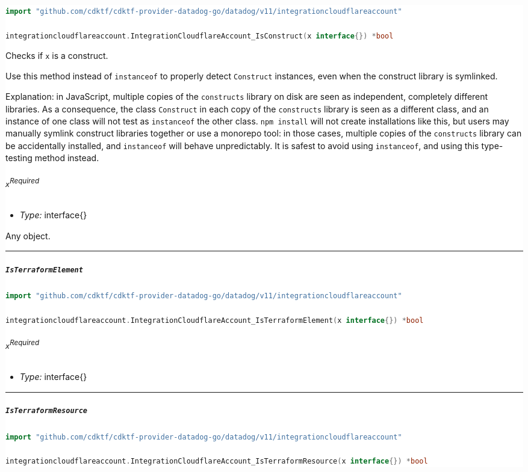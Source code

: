 ```go
import "github.com/cdktf/cdktf-provider-datadog-go/datadog/v11/integrationcloudflareaccount"

integrationcloudflareaccount.IntegrationCloudflareAccount_IsConstruct(x interface{}) *bool
```

Checks if `x` is a construct.

Use this method instead of `instanceof` to properly detect `Construct`
instances, even when the construct library is symlinked.

Explanation: in JavaScript, multiple copies of the `constructs` library on
disk are seen as independent, completely different libraries. As a
consequence, the class `Construct` in each copy of the `constructs` library
is seen as a different class, and an instance of one class will not test as
`instanceof` the other class. `npm install` will not create installations
like this, but users may manually symlink construct libraries together or
use a monorepo tool: in those cases, multiple copies of the `constructs`
library can be accidentally installed, and `instanceof` will behave
unpredictably. It is safest to avoid using `instanceof`, and using
this type-testing method instead.

###### `x`<sup>Required</sup> <a name="x" id="@cdktf/provider-datadog.integrationCloudflareAccount.IntegrationCloudflareAccount.isConstruct.parameter.x"></a>

- *Type:* interface{}

Any object.

---

##### `IsTerraformElement` <a name="IsTerraformElement" id="@cdktf/provider-datadog.integrationCloudflareAccount.IntegrationCloudflareAccount.isTerraformElement"></a>

```go
import "github.com/cdktf/cdktf-provider-datadog-go/datadog/v11/integrationcloudflareaccount"

integrationcloudflareaccount.IntegrationCloudflareAccount_IsTerraformElement(x interface{}) *bool
```

###### `x`<sup>Required</sup> <a name="x" id="@cdktf/provider-datadog.integrationCloudflareAccount.IntegrationCloudflareAccount.isTerraformElement.parameter.x"></a>

- *Type:* interface{}

---

##### `IsTerraformResource` <a name="IsTerraformResource" id="@cdktf/provider-datadog.integrationCloudflareAccount.IntegrationCloudflareAccount.isTerraformResource"></a>

```go
import "github.com/cdktf/cdktf-provider-datadog-go/datadog/v11/integrationcloudflareaccount"

integrationcloudflareaccount.IntegrationCloudflareAccount_IsTerraformResource(x interface{}) *bool
```
